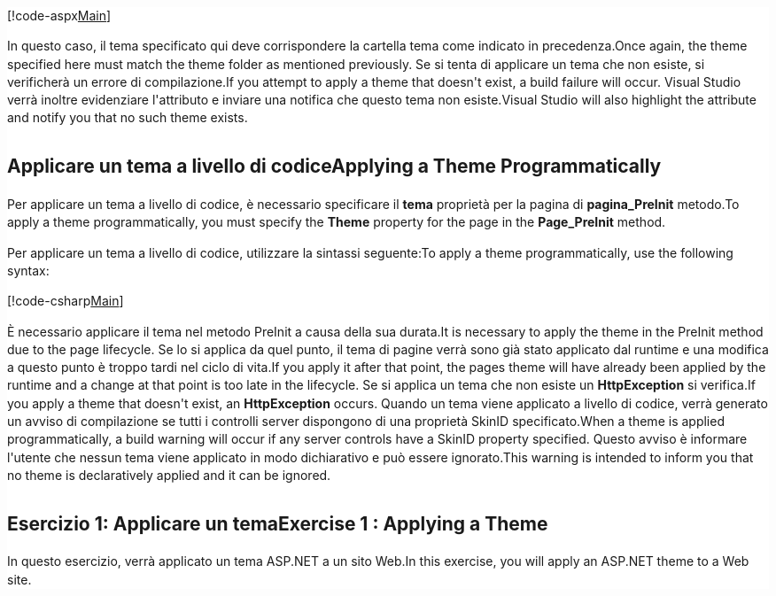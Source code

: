[!code-aspx[Main](profiles-themes-and-web-parts/samples/sample14.aspx)]

<span data-ttu-id="a53eb-306">In questo caso, il tema specificato qui deve corrispondere la cartella tema come indicato in precedenza.</span><span class="sxs-lookup"><span data-stu-id="a53eb-306">Once again, the theme specified here must match the theme folder as mentioned previously.</span></span> <span data-ttu-id="a53eb-307">Se si tenta di applicare un tema che non esiste, si verificherà un errore di compilazione.</span><span class="sxs-lookup"><span data-stu-id="a53eb-307">If you attempt to apply a theme that doesn't exist, a build failure will occur.</span></span> <span data-ttu-id="a53eb-308">Visual Studio verrà inoltre evidenziare l'attributo e inviare una notifica che questo tema non esiste.</span><span class="sxs-lookup"><span data-stu-id="a53eb-308">Visual Studio will also highlight the attribute and notify you that no such theme exists.</span></span>

## <a name="applying-a-theme-programmatically"></a><span data-ttu-id="a53eb-309">Applicare un tema a livello di codice</span><span class="sxs-lookup"><span data-stu-id="a53eb-309">Applying a Theme Programmatically</span></span>

<span data-ttu-id="a53eb-310">Per applicare un tema a livello di codice, è necessario specificare il **tema** proprietà per la pagina di **pagina\_PreInit** metodo.</span><span class="sxs-lookup"><span data-stu-id="a53eb-310">To apply a theme programmatically, you must specify the **Theme** property for the page in the **Page\_PreInit** method.</span></span>

<span data-ttu-id="a53eb-311">Per applicare un tema a livello di codice, utilizzare la sintassi seguente:</span><span class="sxs-lookup"><span data-stu-id="a53eb-311">To apply a theme programmatically, use the following syntax:</span></span>

[!code-csharp[Main](profiles-themes-and-web-parts/samples/sample15.cs)]

<span data-ttu-id="a53eb-312">È necessario applicare il tema nel metodo PreInit a causa della sua durata.</span><span class="sxs-lookup"><span data-stu-id="a53eb-312">It is necessary to apply the theme in the PreInit method due to the page lifecycle.</span></span> <span data-ttu-id="a53eb-313">Se lo si applica da quel punto, il tema di pagine verrà sono già stato applicato dal runtime e una modifica a questo punto è troppo tardi nel ciclo di vita.</span><span class="sxs-lookup"><span data-stu-id="a53eb-313">If you apply it after that point, the pages theme will have already been applied by the runtime and a change at that point is too late in the lifecycle.</span></span> <span data-ttu-id="a53eb-314">Se si applica un tema che non esiste un **HttpException** si verifica.</span><span class="sxs-lookup"><span data-stu-id="a53eb-314">If you apply a theme that doesn't exist, an **HttpException** occurs.</span></span> <span data-ttu-id="a53eb-315">Quando un tema viene applicato a livello di codice, verrà generato un avviso di compilazione se tutti i controlli server dispongono di una proprietà SkinID specificato.</span><span class="sxs-lookup"><span data-stu-id="a53eb-315">When a theme is applied programmatically, a build warning will occur if any server controls have a SkinID property specified.</span></span> <span data-ttu-id="a53eb-316">Questo avviso è informare l'utente che nessun tema viene applicato in modo dichiarativo e può essere ignorato.</span><span class="sxs-lookup"><span data-stu-id="a53eb-316">This warning is intended to inform you that no theme is declaratively applied and it can be ignored.</span></span>

## <a name="exercise-1--applying-a-theme"></a><span data-ttu-id="a53eb-317">Esercizio 1: Applicare un tema</span><span class="sxs-lookup"><span data-stu-id="a53eb-317">Exercise 1 : Applying a Theme</span></span>

<span data-ttu-id="a53eb-318">In questo esercizio, verrà applicato un tema ASP.NET a un sito Web.</span><span class="sxs-lookup"><span data-stu-id="a53eb-318">In this exercise, you will apply an ASP.NET theme to a Web site.</span></span>
